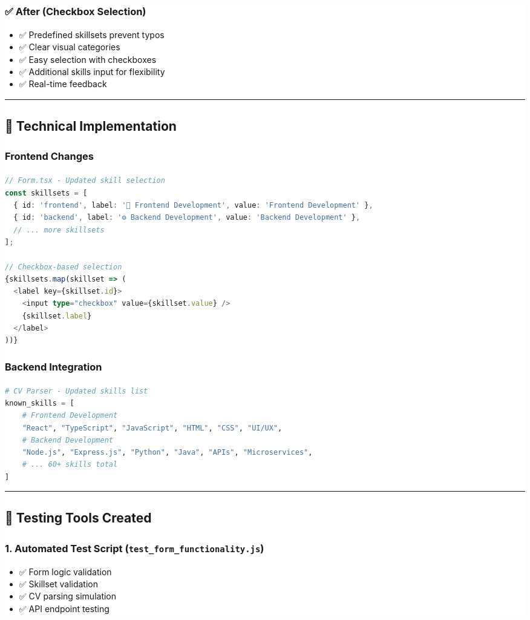### ✅ **After (Checkbox Selection)**
- ✅ Predefined skillsets prevent typos
- ✅ Clear visual categories
- ✅ Easy selection with checkboxes
- ✅ Additional skills input for flexibility
- ✅ Real-time feedback

---

## 🔧 **Technical Implementation**

### **Frontend Changes**
```typescript
// Form.tsx - Updated skill selection
const skillsets = [
  { id: 'frontend', label: '🎨 Frontend Development', value: 'Frontend Development' },
  { id: 'backend', label: '⚙️ Backend Development', value: 'Backend Development' },
  // ... more skillsets
];

// Checkbox-based selection
{skillsets.map(skillset => (
  <label key={skillset.id}>
    <input type="checkbox" value={skillset.value} />
    {skillset.label}
  </label>
))}
```

### **Backend Integration**
```python
# CV Parser - Updated skills list
known_skills = [
    # Frontend Development
    "React", "TypeScript", "JavaScript", "HTML", "CSS", "UI/UX",
    # Backend Development  
    "Node.js", "Express.js", "Python", "Java", "APIs", "Microservices",
    # ... 60+ skills total
]
```

---

## 📱 **Testing Tools Created**

### 1. **Automated Test Script** (`test_form_functionality.js`)
- ✅ Form logic validation
- ✅ Skillset validation
- ✅ CV parsing simulation
- ✅ API endpoint testing
